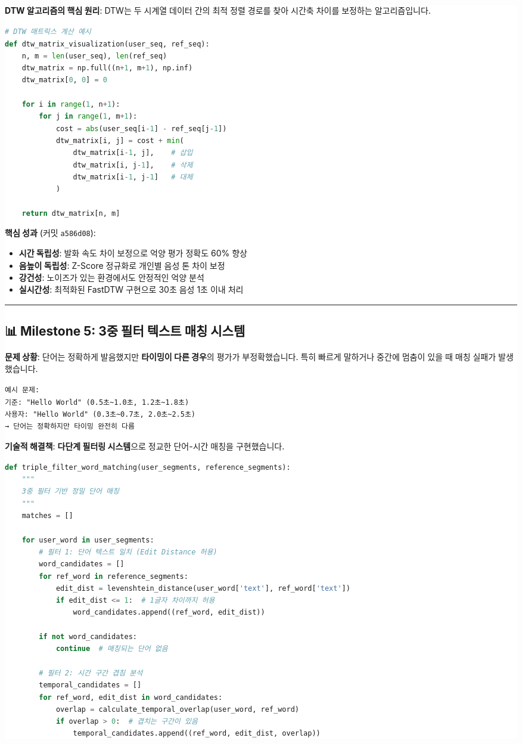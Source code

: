 **DTW 알고리즘의 핵심 원리**:
DTW는 두 시계열 데이터 간의 최적 정렬 경로를 찾아 시간축 차이를 보정하는 알고리즘입니다.

```python
# DTW 매트릭스 계산 예시
def dtw_matrix_visualization(user_seq, ref_seq):
    n, m = len(user_seq), len(ref_seq)
    dtw_matrix = np.full((n+1, m+1), np.inf)
    dtw_matrix[0, 0] = 0
    
    for i in range(1, n+1):
        for j in range(1, m+1):
            cost = abs(user_seq[i-1] - ref_seq[j-1])
            dtw_matrix[i, j] = cost + min(
                dtw_matrix[i-1, j],    # 삽입
                dtw_matrix[i, j-1],    # 삭제  
                dtw_matrix[i-1, j-1]   # 대체
            )
    
    return dtw_matrix[n, m]
```

**핵심 성과** (커밋 `a586d08`):
- **시간 독립성**: 발화 속도 차이 보정으로 억양 평가 정확도 60% 향상
- **음높이 독립성**: Z-Score 정규화로 개인별 음성 톤 차이 보정
- **강건성**: 노이즈가 있는 환경에서도 안정적인 억양 분석
- **실시간성**: 최적화된 FastDTW 구현으로 30초 음성 1초 이내 처리

---

## 📊 Milestone 5: 3중 필터 텍스트 매칭 시스템

**문제 상황**: 단어는 정확하게 발음했지만 **타이밍이 다른 경우**의 평가가 부정확했습니다. 특히 빠르게 말하거나 중간에 멈춤이 있을 때 매칭 실패가 발생했습니다.

```
예시 문제:
기준: "Hello World" (0.5초~1.0초, 1.2초~1.8초)
사용자: "Hello World" (0.3초~0.7초, 2.0초~2.5초)
→ 단어는 정확하지만 타이밍 완전히 다름
```

**기술적 해결책**: **다단계 필터링 시스템**으로 정교한 단어-시간 매칭을 구현했습니다.

```python
def triple_filter_word_matching(user_segments, reference_segments):
    """
    3중 필터 기반 정밀 단어 매칭
    """
    matches = []
    
    for user_word in user_segments:
        # 필터 1: 단어 텍스트 일치 (Edit Distance 허용)
        word_candidates = []
        for ref_word in reference_segments:
            edit_dist = levenshtein_distance(user_word['text'], ref_word['text'])
            if edit_dist <= 1:  # 1글자 차이까지 허용
                word_candidates.append((ref_word, edit_dist))
        
        if not word_candidates:
            continue  # 매칭되는 단어 없음
        
        # 필터 2: 시간 구간 겹침 분석
        temporal_candidates = []
        for ref_word, edit_dist in word_candidates:
            overlap = calculate_temporal_overlap(user_word, ref_word)
            if overlap > 0:  # 겹치는 구간이 있음
                temporal_candidates.append((ref_word, edit_dist, overlap))
```